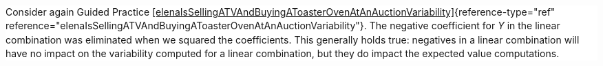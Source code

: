 Consider again Guided
Practice [\[elenaIsSellingATVAndBuyingAToasterOvenAtAnAuctionVariability\]](#elenaIsSellingATVAndBuyingAToasterOvenAtAnAuctionVariability){reference-type="ref"
reference="elenaIsSellingATVAndBuyingAToasterOvenAtAnAuctionVariability"}.
The negative coefficient for $Y$ in the linear combination was
eliminated when we squared the coefficients. This generally holds true:
negatives in a linear combination will have no impact on the variability
computed for a linear combination, but they do impact the expected value
computations.

[^1]: Here are four examples. (i) Whether someone gets sick in the next
    month or not is an apparently random process with outcomes sick and
    not. (ii) We can *generate* a random process by randomly picking a
    person and measuring that person's height. The outcome of this
    process will be a positive number. (iii) Whether the stock market
    goes up or down next week is a seemingly random process with
    possible outcomes up, down, and no\_. Alternatively, we could have
    used the percent change in the stock market as a numerical outcome.
    (iv) Whether your roommate cleans her dishes tonight probably seems
    like a random process with possible outcomes cleans\_ and leaves\_.

[^2]: \(a\) The random process is a die roll, and at most one of these
    outcomes can come up. This means they are disjoint outcomes.
    (b) $P($1 or 4 or
    5$) = P($1$)+P($4$)+P($5$) = \frac{1}{6} + \frac{1}{6} + \frac{1}{6} = \frac{3}{6} = \frac{1}{2}$

[^3]: \(a\) Yes. Each email is categorized in only one level of . (b)
    Small: $\frac{2827}{3921} = 0.721$. Big: $\frac{545}{3921} = 0.139$.
    (c) $P($small or
    big$) = P($small$) + P($big$) = 0.721 + 0.139 = 0.860$.

[^4]: \(a\) $P(A) = P($1 or
    2$) = P($1$) + P($2$) = \frac{1}{6} + \frac{1}{6} = \frac{2}{6} = \frac{1}{3}$.
    (b) Similarly, $P(B) = 1/3$.

[^5]: (a) Outcomes 2 and 3. (b) Yes, events $B$ and $D$ are disjoint
    because they share no outcomes. (c) The events $A$ and $D$ share an
    outcome in common, 2, and so are not disjoint.

[^6]: Since $B$ and $D$ are disjoint events, use the Addition Rule:
    $P(B$ or
    $D) = P(B) + P(D) = \frac{1}{3} + \frac{1}{3} = \frac{2}{3}$.

[^7]: The 52 cards are split into four : $\clubsuit$ (club),
    $\diamondsuit$ (diamond), $\heartsuit$ (heart), $\spadesuit$
    (spade). Each suit has its 13 cards labeled: 2, 3, \..., 10, J
    (jack), Q (queen), K (king), and A (ace). Thus, each card is a
    unique combination of a suit and a label, e.g. 4$\heartsuit$ and
    J$\clubsuit$. The 12 cards represented by the jacks, queens, and
    kings are called . The cards that are $\diamondsuit$ or $\heartsuit$
    are typically colored red while the other two suits are typically
    colored black.

[^8]: \(a\) There are 52 cards and 13 diamonds. If the cards are
    thoroughly shuffled, each card has an equal chance of being drawn,
    so the probability that a randomly selected card is a diamond is
    $P({\color{redcards}\diamondsuit}) = \frac{13}{52} = 0.250$.
    (b) Likewise, there are 12 face cards, so $P($face
    card$) = \frac{12}{52} = \frac{3}{13} = 0.231$.

[^9]: The Venn diagram shows face cards split up into "face card but not
    $\diamondsuit$" and "face card and $\diamondsuit$". Since these
    correspond to disjoint events, $P($face card$)$ is found by adding
    the two corresponding probabilities:
    $\frac{3}{52} + \frac{9}{52} = \frac{12}{52} = \frac{3}{13}$.


[^10]: \(a\) If $A$ and $B$ are disjoint, $A$ and $B$ can never occur
[^11]: Both the counts and corresponding probabilities (e.g.
[^12]: (a) The solution is represented by the intersection of the two
[^13]: The probabilities of (a) do not sum to 1. The second probability
[^14]: It is also possible to construct a distribution plot when income
[^15]: (a) The outcomes are disjoint and each has probability $1/6$, so
[^16]: Brief solutions: (a) $A^c=\{$3, 4, 5, 6$\}$ and $B^c=\{$1, 2, 3,
[^17]: (a) The complement of $A$: when the total is equal to 12.
[^18]: (a) First find $P($6$)=5/36$, then use the complement: $P($not
[^19]: \(a\) The probability the first person is left-handed is $0.09$,
[^20]: (a) The abbreviations RH and LH are used for right-handed and
[^21]: The actual proportion of the U.S. population that is female is
[^22]: Brief answers are provided. (a) This can be written in
[^23]: Ellis GJ and Stone LH. 1979. Marijuana Use in College: An
[^24]: Each of the four outcome combination are disjoint, all
[^25]: This is an observational study and no causal conclusions may be
[^26]: \(a\)
[^27]: (a) This probability is
[^28]: No. This was an observational study. Two potential confounding
[^29]: Fenner F. 1988. *Smallpox and Its Eradication (History of
[^30]: $P($ = died $|$ =
[^31]: $P($ = died $|$ =
[^32]: Brief answers: (a) Observational. (b) No, we cannot infer
[^33]: The answer is 0.0382, which can be verified using
[^34]: There were only two possible outcomes: lived or died. This means
[^35]: The samples are large relative to the difference in death rates
[^36]: Brief solutions: (a) $1/6$. (b) $1/36$.
[^37]: He has forgotten that the next roulette spin is independent of
[^38]: \(a\) The tree diagram is shown to the right. (b) Identify which
[^39]: If they sell a little more or a little less, this should not be a
[^40]: $\mu = \int xf(x)dx$ where $f(x)$ represents a function for the
[^41]: \(a\) 100% - 25% - 60% = 15% of students do not buy any books for
[^42]: She will make $X$ dollars on the TV but spend $Y$ dollars on the
[^43]: $E(X-Y) = E(X) - E(Y) = 175 - 23 = \$152$. She should expect to
[^44]: No, since there is probably some variability. For example, the
[^45]: If $X$ and $Y$ are random variables, consider the following
[^46]: $E(\$6000\times X + \$2000\times Y) = \$6000\times 0.021 + \$2000\times 0.004 = \$134$.
[^47]: No. While stocks tend to rise over time, they are often volatile
[^48]: One concern is whether traffic patterns tend to have a weekly
[^49]: The equation for Elena can be written as $$\begin{aligned}